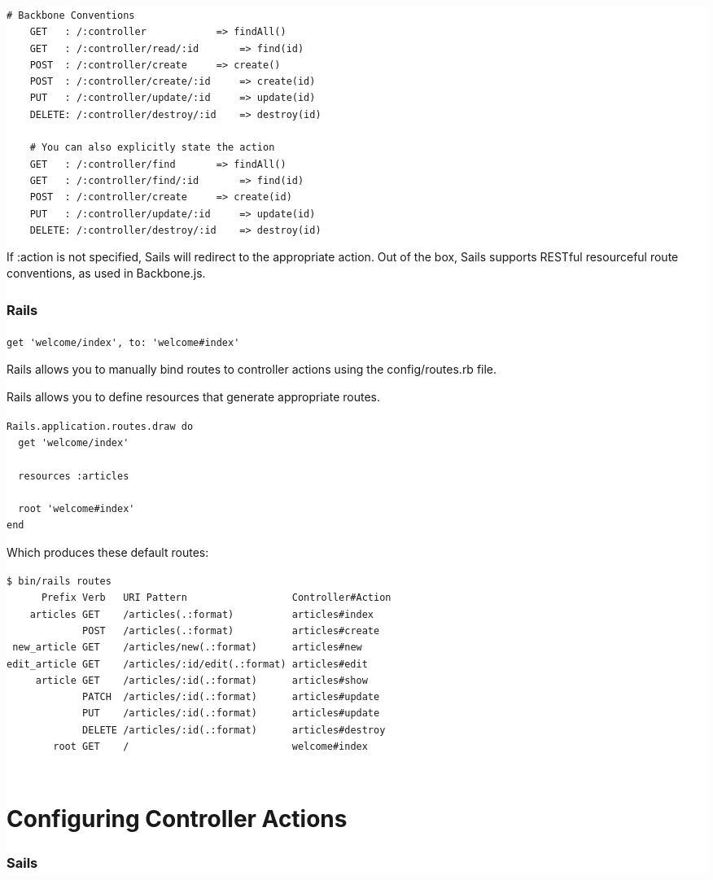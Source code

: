 <pre><code># Backbone Conventions
	GET   :	/:controller			=> findAll()
	GET   :	/:controller/read/:id		=> find(id)
	POST  :	/:controller/create		=> create()
	POST  :	/:controller/create/:id		=> create(id)
	PUT   :	/:controller/update/:id		=> update(id)
	DELETE:	/:controller/destroy/:id	=> destroy(id)

	# You can also explicitly state the action
	GET   :	/:controller/find		=> findAll()
	GET   :	/:controller/find/:id		=> find(id)
	POST  :	/:controller/create		=> create(id)
	PUT   :	/:controller/update/:id		=> update(id)
	DELETE:	/:controller/destroy/:id	=> destroy(id)</code></pre>

If :action is not specified, Sails will redirect to the appropriate action. Out of the box, Sails supports RESTful resourceful route conventions, as used in Backbone.js.

### Rails

<pre><code>get 'welcome/index', to: 'welcome#index'</code></pre>

Rails allows you to manually bind routes to controller actions using the config/routes.rb file.

Rails allows you to define resources that generate appropriate routes.

<pre><code>Rails.application.routes.draw do
  get 'welcome/index'

  resources :articles

  root 'welcome#index'
end</code></pre>

Which produces these default routes:

<pre><code>$ bin/rails routes
      Prefix Verb   URI Pattern                  Controller#Action
    articles GET    /articles(.:format)          articles#index
             POST   /articles(.:format)          articles#create
 new_article GET    /articles/new(.:format)      articles#new
edit_article GET    /articles/:id/edit(.:format) articles#edit
     article GET    /articles/:id(.:format)      articles#show
             PATCH  /articles/:id(.:format)      articles#update
             PUT    /articles/:id(.:format)      articles#update
             DELETE /articles/:id(.:format)      articles#destroy
        root GET    /                            welcome#index
        </code></pre>

# Configuring Controller Actions

### Sails
